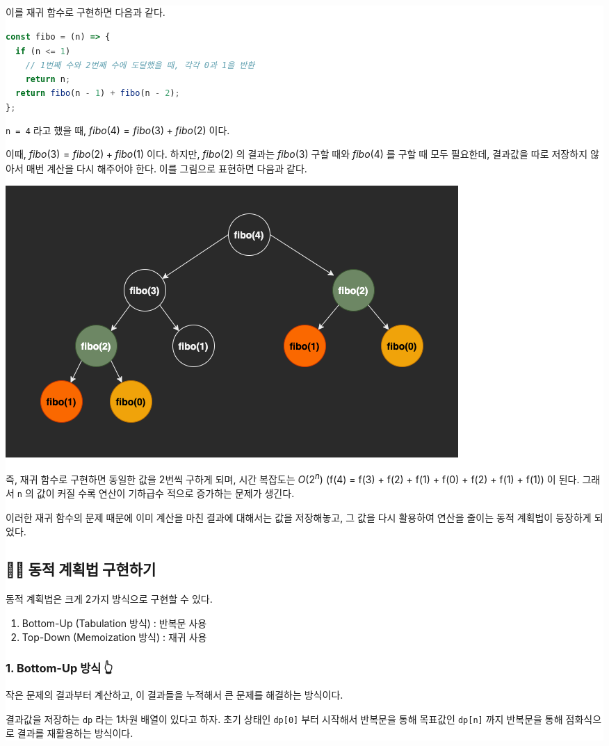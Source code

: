 이를 재귀 함수로 구현하면 다음과 같다.

```javascript
const fibo = (n) => {
  if (n <= 1)
    // 1번째 수와 2번째 수에 도달했을 때, 각각 0과 1을 반환
    return n;
  return fibo(n - 1) + fibo(n - 2);
};
```

`n = 4` 라고 했을 때, $fibo(4) = fibo(3) + fibo(2)$ 이다.

이때, $fibo(3) = fibo(2) + fibo(1)$ 이다. 하지만, $fibo(2)$ 의 결과는 $fibo(3)$ 구할 때와 $fibo(4)$ 를 구할 때 모두 필요한데, 결과값을 따로 저장하지 않아서 매번 계산을 다시 해주어야 한다. 이를 그림으로 표현하면 다음과 같다.

![dynamic_programming.drawio.png](/assets/images/2022/2022-06-03-dynamic-programming/dynamic_programming.drawio.png)

즉, 재귀 함수로 구현하면 동일한 값을 2번씩 구하게 되며, 시간 복잡도는 $O(2^n)$ (f(4) = f(3) + f(2) + f(1) + f(0) + f(2) + f(1) + f(1)) 이 된다. 그래서 `n` 의 값이 커질 수록 연산이 기하급수 적으로 증가하는 문제가 생긴다.

이러한 재귀 함수의 문제 때문에 이미 계산을 마친 결과에 대해서는 값을 저장해놓고, 그 값을 다시 활용하여 연산을 줄이는 동적 계획법이 등장하게 되었다.

## 🧞‍♂️ 동적 계획법 구현하기

동적 계획법은 크게 2가지 방식으로 구현할 수 있다.

1. Bottom-Up (Tabulation 방식) : 반복문 사용
2. Top-Down (Memoization 방식) : 재귀 사용

### 1. Bottom-Up 방식 👆

작은 문제의 결과부터 계산하고, 이 결과들을 누적해서 큰 문제를 해결하는 방식이다.

결과값을 저장하는 `dp` 라는 1차원 배열이 있다고 하자. 초기 상태인 `dp[0]` 부터 시작해서 반복문을 통해 목표값인 `dp[n]` 까지 반복문을 통해 점화식으로 결과를 재활용하는 방식이다.
